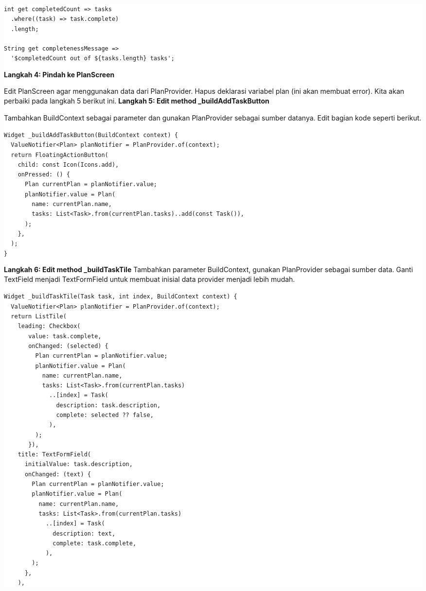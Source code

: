 ```
int get completedCount => tasks
  .where((task) => task.complete)
  .length;

String get completenessMessage =>
  '$completedCount out of ${tasks.length} tasks';
```
**Langkah 4: Pindah ke PlanScreen**

Edit PlanScreen agar menggunakan data dari PlanProvider. Hapus deklarasi variabel plan (ini akan membuat error). Kita akan perbaiki pada langkah 5 berikut ini.
**Langkah 5: Edit method _buildAddTaskButton**

Tambahkan BuildContext sebagai parameter dan gunakan PlanProvider sebagai sumber datanya. Edit bagian kode seperti berikut.

```
Widget _buildAddTaskButton(BuildContext context) {
  ValueNotifier<Plan> planNotifier = PlanProvider.of(context);
  return FloatingActionButton(
    child: const Icon(Icons.add),
    onPressed: () {
      Plan currentPlan = planNotifier.value;
      planNotifier.value = Plan(
        name: currentPlan.name,
        tasks: List<Task>.from(currentPlan.tasks)..add(const Task()),
      );
    },
  );
}
```
**Langkah 6: Edit method _buildTaskTile**
Tambahkan parameter BuildContext, gunakan PlanProvider sebagai sumber data. Ganti TextField menjadi TextFormField untuk membuat inisial data provider menjadi lebih mudah.
```
Widget _buildTaskTile(Task task, int index, BuildContext context) {
  ValueNotifier<Plan> planNotifier = PlanProvider.of(context);
  return ListTile(
    leading: Checkbox(
       value: task.complete,
       onChanged: (selected) {
         Plan currentPlan = planNotifier.value;
         planNotifier.value = Plan(
           name: currentPlan.name,
           tasks: List<Task>.from(currentPlan.tasks)
             ..[index] = Task(
               description: task.description,
               complete: selected ?? false,
             ),
         );
       }),
    title: TextFormField(
      initialValue: task.description,
      onChanged: (text) {
        Plan currentPlan = planNotifier.value;
        planNotifier.value = Plan(
          name: currentPlan.name,
          tasks: List<Task>.from(currentPlan.tasks)
            ..[index] = Task(
              description: text,
              complete: task.complete,
            ),
        );
      },
    ),
```